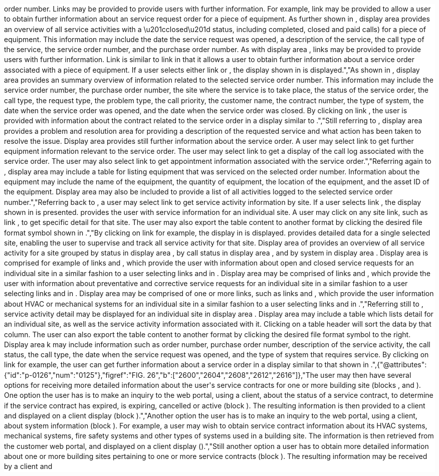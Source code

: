 order number. Links may be provided to provide users with further information. For example, link  may be provided to allow a user to obtain further information about an service request order for a piece of equipment. As further shown in , display area  provides an overview of all service activities with a \u201cclosed\u201d status, including completed, closed and paid calls) for a piece of equipment. This information may include the date the service request was opened, a description of the service, the call type of the service, the service order number, and the purchase order number. As with display area , links may be provided to provide users with further information. Link  is similar to link  in that it allows a user to obtain further information about a service order associated with a piece of equipment. If a user selects either link  or , the display  shown in  is displayed.","As shown in , display area  provides an summary overview of information related to the selected service order number. This information may include the service order number, the purchase order number, the site where the service is to take place, the status of the service order, the call type, the request type, the problem type, the call priority, the customer name, the contract number, the type of system, the date when the service order was opened, and the date when the service order was closed. By clicking on link , the user is provided with information about the contract related to the service order in a display similar to .","Still referring to , display area  provides a problem and resolution area for providing a description of the requested service and what action has been taken to resolve the issue. Display area  provides still further information about the service order. A user may select link  to get further equipment information relevant to the service order. The user may select link  to get a display of the call log associated with the service order. The user may also select link  to get appointment information associated with the service order.","Referring again to , display area  may include a table for listing equipment that was serviced on the selected order number. Information about the equipment may include the name of the equipment, the quantity of equipment, the location of the equipment, and the asset ID of the equipment. Display area  may also be included to provide a list of all activities logged to the selected service order number.","Referring back to , a user may select link  to get service activity information by site. If a user selects link , the display  shown in  is presented.  provides the user with service information for an individual site. A user may click on any site link, such as link , to get specific detail for that site. The user may also export the table content to another format by clicking the desired file format symbol shown in .","By clicking on link  for example, the display  in  is displayed.  provides detailed data for a single selected site, enabling the user to supervise and track all service activity for that site. Display area  of  provides an overview of all service activity for a site grouped by status in display area , by call status in display area , and by system in display area . Display area  is comprised for example of links  and , which provide the user with information about open and closed service requests for an individual site in a similar fashion to a user selecting links  and  in . Display area  may be comprised of links  and , which provide the user with information about preventative and corrective service requests for an individual site in a similar fashion to a user selecting links  and  in . Display area  may be comprised of one or more links, such as links  and , which provide the user information about HVAC or mechanical systems for an individual site in a similar fashion to a user selecting links  and  in .","Referring still to , service activity detail may be displayed for an individual site in display area . Display area  may include a table which lists detail for an individual site, as well as the service activity information associated with it. Clicking on a table header will sort the data by that column. The user can also export the table content to another format by clicking the desired file format symbol to the right. Display area k may include information such as order number, purchase order number, description of the service activity, the call status, the call type, the date when the service request was opened, and the type of system that requires service. By clicking on link  for example, the user can get further information about a service order in a display similar to that shown in .",{"@attributes":{"id":"p-0126","num":"0125"},"figref":"FIG. 26","b":["2600","2604","2608","2612","2616"]},"The user may then have several options for receiving more detailed information about the user's service contracts for one or more building site (blocks ,  and ). One option the user has is to make an inquiry to the web portal, using a client, about the status of a service contract, to determine if the service contract has expired, is expiring, cancelled or active (block ). The resulting information is then provided to a client and displayed on a client display (block ).","Another option the user has is to make an inquiry to the web portal, using a client, about system information (block ). For example, a user may wish to obtain service contract information about its HVAC systems, mechanical systems, fire safety systems and other types of systems used in a building site. The information is then retrieved from the customer web portal, and displayed on a client display ().","Still another option a user has to obtain more detailed information about one or more building sites pertaining to one or more service contracts (block ). The resulting information may be received by a client and